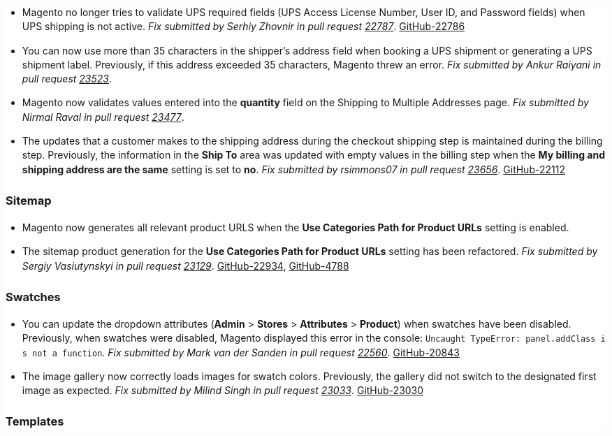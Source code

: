 

*  Magento no longer tries to validate UPS required fields (UPS Access License Number, User ID, and Password fields)  when UPS shipping is not active. *Fix submitted by Serhiy Zhovnir in pull request [22787](https://github.com/magento/magento2/pull/22787)*. [GitHub-22786](https://github.com/magento/magento2/issues/22786)



*  You can now use more than 35 characters in the shipper’s address field when booking a UPS shipment or generating a UPS shipment label. Previously, if this address exceeded 35 characters, Magento threw an error. *Fix submitted by Ankur Raiyani in pull request [23523](https://github.com/magento/magento2/pull/23523)*.



*  Magento now validates values entered into the **quantity** field on the Shipping to Multiple Addresses page. *Fix submitted by Nirmal Raval in pull request [23477](https://github.com/magento/magento2/pull/23477)*.



*  The updates that a customer makes to the shipping address during the checkout shipping step is maintained during the billing step. Previously, the information in the **Ship To** area was updated with empty values in the billing step when the **My billing and shipping address are the same** setting is set to **no**. *Fix submitted by rsimmons07 in pull request [23656](https://github.com/magento/magento2/pull/23656)*. [GitHub-22112](https://github.com/magento/magento2/issues/22112)

### Sitemap



*  Magento now generates all relevant product URLS when the **Use Categories Path for Product URLs** setting is enabled.



*  The sitemap product generation for the **Use Categories Path for Product URLs** setting has been refactored. *Fix submitted by Sergiy Vasiutynskyi in pull request [23129](https://github.com/magento/magento2/pull/23129)*. [GitHub-22934](https://github.com/magento/magento2/issues/22934), [GitHub-4788](https://github.com/magento/magento2/issues/4788)

### Swatches



*  You can update the dropdown attributes (**Admin** > **Stores** > **Attributes** > **Product**) when swatches have been disabled. Previously, when swatches were disabled, Magento displayed this error in the console: `Uncaught TypeError: panel.addClass is not a function`. *Fix submitted by Mark van der Sanden in pull request [22560](https://github.com/magento/magento2/pull/22560)*. [GitHub-20843](https://github.com/magento/magento2/issues/20843)



*  The image gallery now correctly loads images for swatch colors. Previously, the gallery did not switch to the designated first image as expected. *Fix submitted by Milind Singh in pull request [23033](https://github.com/magento/magento2/pull/23033)*. [GitHub-23030](https://github.com/magento/magento2/issues/23030)

### Templates

